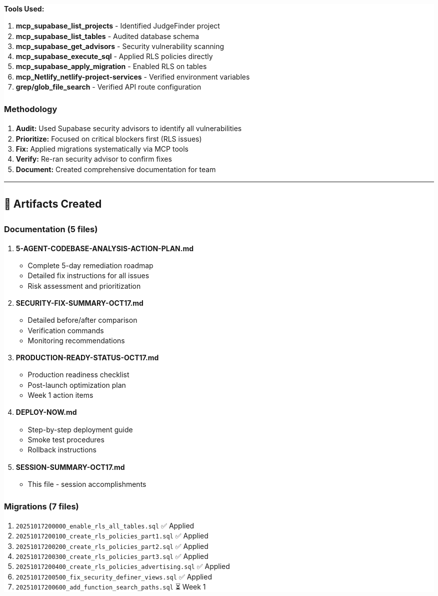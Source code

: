 **Tools Used:**

1. **mcp_supabase_list_projects** - Identified JudgeFinder project
2. **mcp_supabase_list_tables** - Audited database schema
3. **mcp_supabase_get_advisors** - Security vulnerability scanning
4. **mcp_supabase_execute_sql** - Applied RLS policies directly
5. **mcp_supabase_apply_migration** - Enabled RLS on tables
6. **mcp_Netlify_netlify-project-services** - Verified environment variables
7. **grep/glob_file_search** - Verified API route configuration

### Methodology

1. **Audit:** Used Supabase security advisors to identify all vulnerabilities
2. **Prioritize:** Focused on critical blockers first (RLS issues)
3. **Fix:** Applied migrations systematically via MCP tools
4. **Verify:** Re-ran security advisor to confirm fixes
5. **Document:** Created comprehensive documentation for team

---

## 📝 Artifacts Created

### Documentation (5 files)

1. **5-AGENT-CODEBASE-ANALYSIS-ACTION-PLAN.md**
   - Complete 5-day remediation roadmap
   - Detailed fix instructions for all issues
   - Risk assessment and prioritization

2. **SECURITY-FIX-SUMMARY-OCT17.md**
   - Detailed before/after comparison
   - Verification commands
   - Monitoring recommendations

3. **PRODUCTION-READY-STATUS-OCT17.md**
   - Production readiness checklist
   - Post-launch optimization plan
   - Week 1 action items

4. **DEPLOY-NOW.md**
   - Step-by-step deployment guide
   - Smoke test procedures
   - Rollback instructions

5. **SESSION-SUMMARY-OCT17.md**
   - This file - session accomplishments

### Migrations (7 files)

1. `20251017200000_enable_rls_all_tables.sql` ✅ Applied
2. `20251017200100_create_rls_policies_part1.sql` ✅ Applied
3. `20251017200200_create_rls_policies_part2.sql` ✅ Applied
4. `20251017200300_create_rls_policies_part3.sql` ✅ Applied
5. `20251017200400_create_rls_policies_advertising.sql` ✅ Applied
6. `20251017200500_fix_security_definer_views.sql` ✅ Applied
7. `20251017200600_add_function_search_paths.sql` ⏳ Week 1
